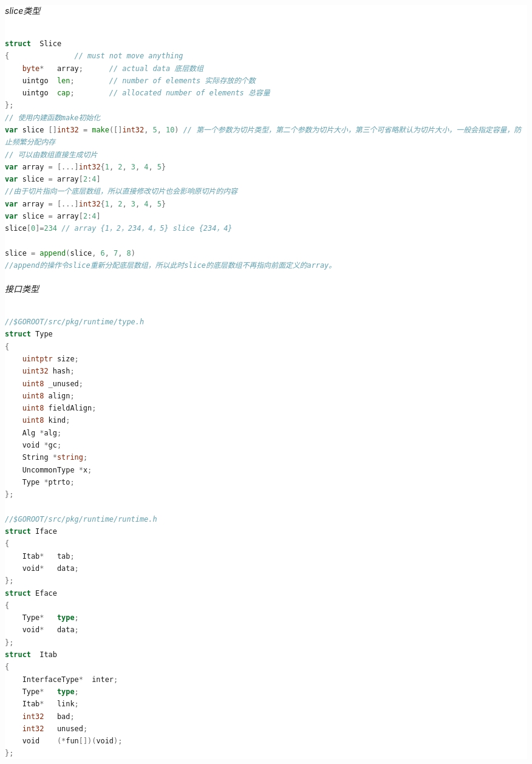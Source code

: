###### slice类型

```go
struct	Slice
{				// must not move anything
	byte*	array;		// actual data 底层数组
	uintgo	len;		// number of elements 实际存放的个数
	uintgo	cap;		// allocated number of elements 总容量
};
// 使用内建函数make初始化
var slice []int32 = make([]int32, 5, 10) // 第一个参数为切片类型，第二个参数为切片大小，第三个可省略默认为切片大小，一般会指定容量，防止频繁分配内存
// 可以由数组直接生成切片
var array = [...]int32{1, 2, 3, 4, 5}
var slice = array[2:4]
//由于切片指向一个底层数组，所以直接修改切片也会影响原切片的内容
var array = [...]int32{1, 2, 3, 4, 5}
var slice = array[2:4]
slice[0]=234 // array {1，2，234，4，5} slice {234，4}

slice = append(slice, 6, 7, 8)
//append的操作令slice重新分配底层数组，所以此时slice的底层数组不再指向前面定义的array。
```

###### 接口类型

```go
//$GOROOT/src/pkg/runtime/type.h
struct Type
{
	uintptr size;
	uint32 hash;
	uint8 _unused;
	uint8 align;
	uint8 fieldAlign;
	uint8 kind;
	Alg *alg;
	void *gc;
	String *string;
	UncommonType *x;
	Type *ptrto;
};

//$GOROOT/src/pkg/runtime/runtime.h
struct Iface
{
	Itab*	tab;
	void*	data;
};
struct Eface
{
	Type*	type;
	void*	data;
};
struct	Itab
{
	InterfaceType*	inter;
	Type*	type;
	Itab*	link;
	int32	bad;
	int32	unused;
	void	(*fun[])(void);
};
```
